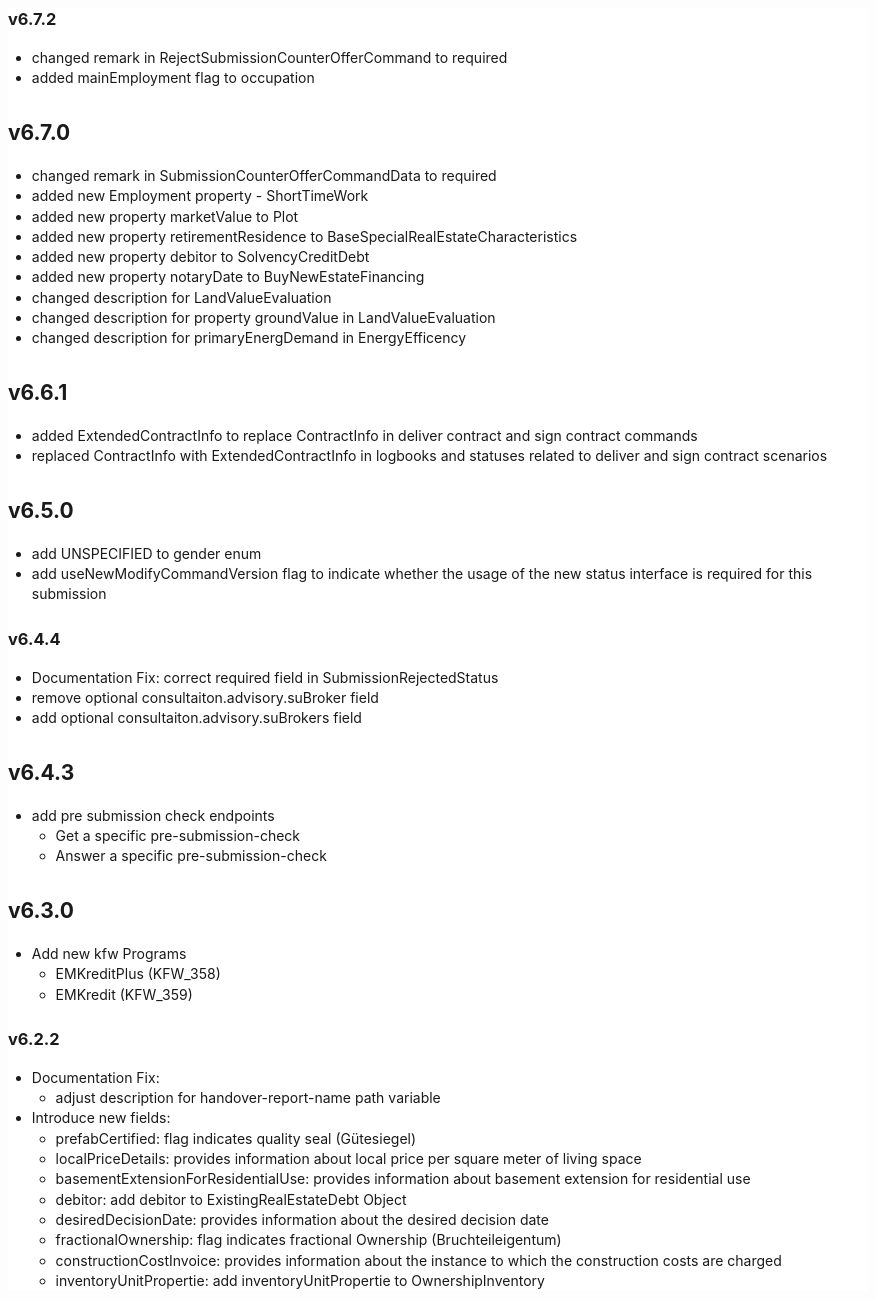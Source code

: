 ### v6.7.2
* changed remark in RejectSubmissionCounterOfferCommand to required
* added mainEmployment flag to occupation

## v6.7.0
* changed remark in SubmissionCounterOfferCommandData to required
* added new Employment property - ShortTimeWork 
* added new property marketValue to Plot
* added new property retirementResidence to BaseSpecialRealEstateCharacteristics
* added new property debitor to SolvencyCreditDebt
* added new property notaryDate to BuyNewEstateFinancing
* changed description for LandValueEvaluation
* changed description for property groundValue in LandValueEvaluation
* changed description for primaryEnergDemand in EnergyEfficency

## v6.6.1
* added ExtendedContractInfo to replace ContractInfo in deliver contract and sign contract commands
* replaced ContractInfo with ExtendedContractInfo in logbooks and statuses related to deliver and sign contract scenarios
  
## v6.5.0
* add UNSPECIFIED to gender enum
* add useNewModifyCommandVersion flag  to indicate whether the usage of the new status interface is required for this submission

### v6.4.4
* Documentation Fix: correct required field in SubmissionRejectedStatus
* remove optional consultaiton.advisory.suBroker field
* add optional consultaiton.advisory.suBrokers field
  
## v6.4.3
* add pre submission check endpoints
  * Get a specific pre-submission-check
  * Answer a specific pre-submission-check
 
## v6.3.0
* Add new kfw Programs
  * EMKreditPlus (KFW_358)
  * EMKredit (KFW_359)
  
### v6.2.2
* Documentation Fix:
  * adjust description for handover-report-name path variable
* Introduce new fields:
  * prefabCertified: flag indicates quality seal (Gütesiegel)
  * localPriceDetails: provides information about local price per square meter of living space
  * basementExtensionForResidentialUse: provides information about basement extension for residential use
  * debitor: add debitor to ExistingRealEstateDebt Object
  * desiredDecisionDate: provides information about the desired decision date
  * fractionalOwnership: flag indicates fractional Ownership (Bruchteileigentum)
  * constructionCostInvoice: provides information about the instance to which the construction costs are charged
  * inventoryUnitPropertie: add inventoryUnitPropertie to OwnershipInventory
